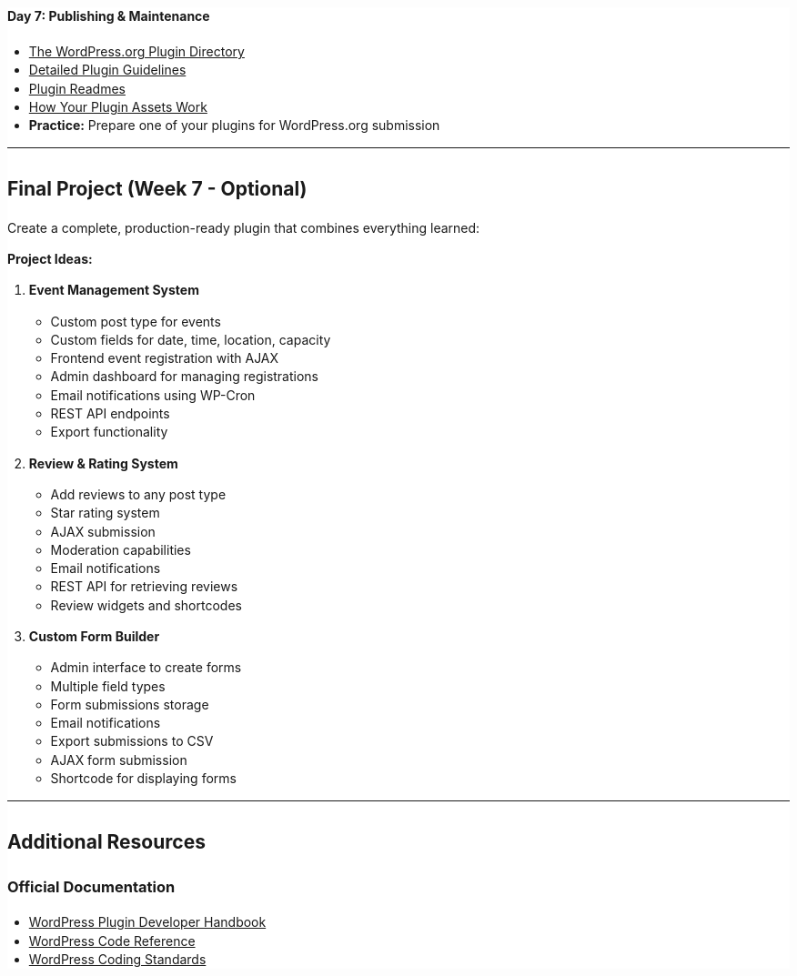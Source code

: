 #### Day 7: Publishing & Maintenance
- [The WordPress.org Plugin Directory](https://developer.wordpress.org/plugins/wordpress-org/)
- [Detailed Plugin Guidelines](https://developer.wordpress.org/plugins/wordpress-org/detailed-plugin-guidelines/)
- [Plugin Readmes](https://developer.wordpress.org/plugins/wordpress-org/plugin-readme/)
- [How Your Plugin Assets Work](https://developer.wordpress.org/plugins/wordpress-org/plugin-assets/)
- **Practice:** Prepare one of your plugins for WordPress.org submission

---

## Final Project (Week 7 - Optional)

Create a complete, production-ready plugin that combines everything learned:

**Project Ideas:**
1. **Event Management System**
   - Custom post type for events
   - Custom fields for date, time, location, capacity
   - Frontend event registration with AJAX
   - Admin dashboard for managing registrations
   - Email notifications using WP-Cron
   - REST API endpoints
   - Export functionality

2. **Review & Rating System**
   - Add reviews to any post type
   - Star rating system
   - AJAX submission
   - Moderation capabilities
   - Email notifications
   - REST API for retrieving reviews
   - Review widgets and shortcodes

3. **Custom Form Builder**
   - Admin interface to create forms
   - Multiple field types
   - Form submissions storage
   - Email notifications
   - Export submissions to CSV
   - AJAX form submission
   - Shortcode for displaying forms

---

## Additional Resources

### Official Documentation
- [WordPress Plugin Developer Handbook](https://developer.wordpress.org/plugins/)
- [WordPress Code Reference](https://developer.wordpress.org/reference/)
- [WordPress Coding Standards](https://developer.wordpress.org/coding-standards/wordpress-coding-standards/)
